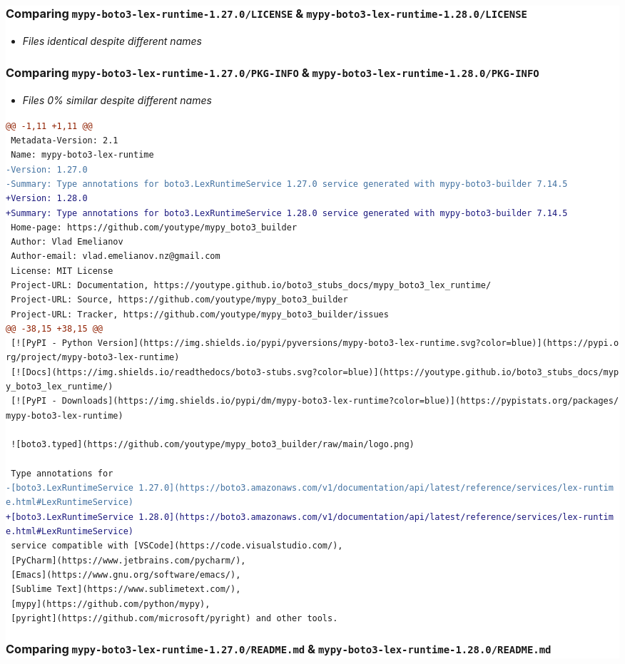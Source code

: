 ### Comparing `mypy-boto3-lex-runtime-1.27.0/LICENSE` & `mypy-boto3-lex-runtime-1.28.0/LICENSE`

 * *Files identical despite different names*

### Comparing `mypy-boto3-lex-runtime-1.27.0/PKG-INFO` & `mypy-boto3-lex-runtime-1.28.0/PKG-INFO`

 * *Files 0% similar despite different names*

```diff
@@ -1,11 +1,11 @@
 Metadata-Version: 2.1
 Name: mypy-boto3-lex-runtime
-Version: 1.27.0
-Summary: Type annotations for boto3.LexRuntimeService 1.27.0 service generated with mypy-boto3-builder 7.14.5
+Version: 1.28.0
+Summary: Type annotations for boto3.LexRuntimeService 1.28.0 service generated with mypy-boto3-builder 7.14.5
 Home-page: https://github.com/youtype/mypy_boto3_builder
 Author: Vlad Emelianov
 Author-email: vlad.emelianov.nz@gmail.com
 License: MIT License
 Project-URL: Documentation, https://youtype.github.io/boto3_stubs_docs/mypy_boto3_lex_runtime/
 Project-URL: Source, https://github.com/youtype/mypy_boto3_builder
 Project-URL: Tracker, https://github.com/youtype/mypy_boto3_builder/issues
@@ -38,15 +38,15 @@
 [![PyPI - Python Version](https://img.shields.io/pypi/pyversions/mypy-boto3-lex-runtime.svg?color=blue)](https://pypi.org/project/mypy-boto3-lex-runtime)
 [![Docs](https://img.shields.io/readthedocs/boto3-stubs.svg?color=blue)](https://youtype.github.io/boto3_stubs_docs/mypy_boto3_lex_runtime/)
 [![PyPI - Downloads](https://img.shields.io/pypi/dm/mypy-boto3-lex-runtime?color=blue)](https://pypistats.org/packages/mypy-boto3-lex-runtime)
 
 ![boto3.typed](https://github.com/youtype/mypy_boto3_builder/raw/main/logo.png)
 
 Type annotations for
-[boto3.LexRuntimeService 1.27.0](https://boto3.amazonaws.com/v1/documentation/api/latest/reference/services/lex-runtime.html#LexRuntimeService)
+[boto3.LexRuntimeService 1.28.0](https://boto3.amazonaws.com/v1/documentation/api/latest/reference/services/lex-runtime.html#LexRuntimeService)
 service compatible with [VSCode](https://code.visualstudio.com/),
 [PyCharm](https://www.jetbrains.com/pycharm/),
 [Emacs](https://www.gnu.org/software/emacs/),
 [Sublime Text](https://www.sublimetext.com/),
 [mypy](https://github.com/python/mypy),
 [pyright](https://github.com/microsoft/pyright) and other tools.
```

### Comparing `mypy-boto3-lex-runtime-1.27.0/README.md` & `mypy-boto3-lex-runtime-1.28.0/README.md`
